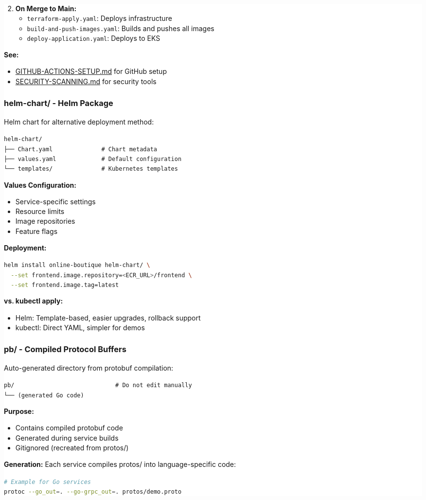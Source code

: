 2. **On Merge to Main:**
   - `terraform-apply.yaml`: Deploys infrastructure
   - `build-and-push-images.yaml`: Builds and pushes all images
   - `deploy-application.yaml`: Deploys to EKS

**See:**
- [GITHUB-ACTIONS-SETUP.md](GITHUB-ACTIONS-SETUP.md) for GitHub setup
- [SECURITY-SCANNING.md](SECURITY-SCANNING.md) for security tools

### helm-chart/ - Helm Package

Helm chart for alternative deployment method:

```
helm-chart/
├── Chart.yaml              # Chart metadata
├── values.yaml             # Default configuration
└── templates/              # Kubernetes templates
```

**Values Configuration:**
- Service-specific settings
- Resource limits
- Image repositories
- Feature flags

**Deployment:**

```bash
helm install online-boutique helm-chart/ \
  --set frontend.image.repository=<ECR_URL>/frontend \
  --set frontend.image.tag=latest
```

**vs. kubectl apply:**
- Helm: Template-based, easier upgrades, rollback support
- kubectl: Direct YAML, simpler for demos

### pb/ - Compiled Protocol Buffers

Auto-generated directory from protobuf compilation:

```
pb/                             # Do not edit manually
└── (generated Go code)
```

**Purpose:**
- Contains compiled protobuf code
- Generated during service builds
- Gitignored (recreated from protos/)

**Generation:**
Each service compiles protos/ into language-specific code:

```bash
# Example for Go services
protoc --go_out=. --go-grpc_out=. protos/demo.proto
```
